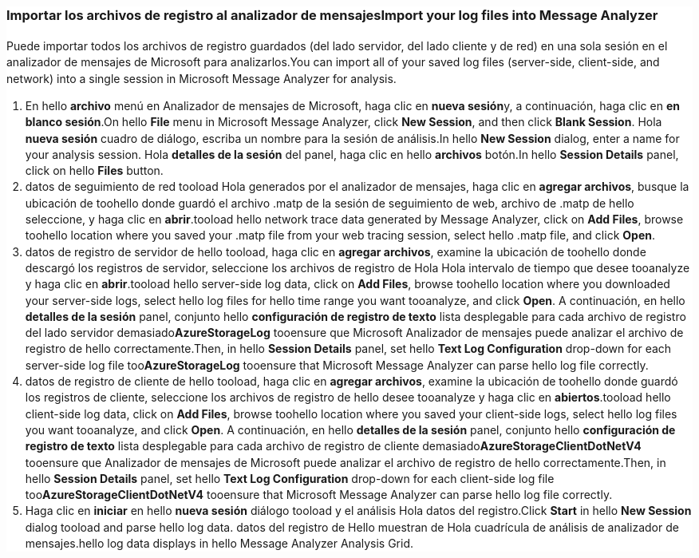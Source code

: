 ### <a name="import-your-log-files-into-message-analyzer"></a><span data-ttu-id="d4e5c-269">Importar los archivos de registro al analizador de mensajes</span><span class="sxs-lookup"><span data-stu-id="d4e5c-269">Import your log files into Message Analyzer</span></span>
<span data-ttu-id="d4e5c-270">Puede importar todos los archivos de registro guardados (del lado servidor, del lado cliente y de red) en una sola sesión en el analizador de mensajes de Microsoft para analizarlos.</span><span class="sxs-lookup"><span data-stu-id="d4e5c-270">You can import all of your saved log files (server-side, client-side, and network) into a single session in Microsoft Message Analyzer for analysis.</span></span>

1. <span data-ttu-id="d4e5c-271">En hello **archivo** menú en Analizador de mensajes de Microsoft, haga clic en **nueva sesión**y, a continuación, haga clic en **en blanco sesión**.</span><span class="sxs-lookup"><span data-stu-id="d4e5c-271">On hello **File** menu in Microsoft Message Analyzer, click **New Session**, and then click **Blank Session**.</span></span> <span data-ttu-id="d4e5c-272">Hola **nueva sesión** cuadro de diálogo, escriba un nombre para la sesión de análisis.</span><span class="sxs-lookup"><span data-stu-id="d4e5c-272">In hello **New Session** dialog, enter a name for your analysis session.</span></span> <span data-ttu-id="d4e5c-273">Hola **detalles de la sesión** del panel, haga clic en hello **archivos** botón.</span><span class="sxs-lookup"><span data-stu-id="d4e5c-273">In hello **Session Details** panel, click on hello **Files** button.</span></span>
2. <span data-ttu-id="d4e5c-274">datos de seguimiento de red tooload Hola generados por el analizador de mensajes, haga clic en **agregar archivos**, busque la ubicación de toohello donde guardó el archivo .matp de la sesión de seguimiento de web, archivo de .matp de hello seleccione, y haga clic en **abrir**.</span><span class="sxs-lookup"><span data-stu-id="d4e5c-274">tooload hello network trace data generated by Message Analyzer, click on **Add Files**, browse toohello location where you saved your .matp file from your web tracing session, select hello .matp file, and click **Open**.</span></span>
3. <span data-ttu-id="d4e5c-275">datos de registro de servidor de hello tooload, haga clic en **agregar archivos**, examine la ubicación de toohello donde descargó los registros de servidor, seleccione los archivos de registro de Hola Hola intervalo de tiempo que desee tooanalyze y haga clic en **abrir**.</span><span class="sxs-lookup"><span data-stu-id="d4e5c-275">tooload hello server-side log data, click on **Add Files**, browse toohello location where you downloaded your server-side logs, select hello log files for hello time range you want tooanalyze, and click **Open**.</span></span> <span data-ttu-id="d4e5c-276">A continuación, en hello **detalles de la sesión** panel, conjunto hello **configuración de registro de texto** lista desplegable para cada archivo de registro del lado servidor demasiado**AzureStorageLog** tooensure que Microsoft Analizador de mensajes puede analizar el archivo de registro de hello correctamente.</span><span class="sxs-lookup"><span data-stu-id="d4e5c-276">Then, in hello **Session Details** panel, set hello **Text Log Configuration** drop-down for each server-side log file too**AzureStorageLog** tooensure that Microsoft Message Analyzer can parse hello log file correctly.</span></span>
4. <span data-ttu-id="d4e5c-277">datos de registro de cliente de hello tooload, haga clic en **agregar archivos**, examine la ubicación de toohello donde guardó los registros de cliente, seleccione los archivos de registro de hello desee tooanalyze y haga clic en **abiertos**.</span><span class="sxs-lookup"><span data-stu-id="d4e5c-277">tooload hello client-side log data, click on **Add Files**, browse toohello location where you saved your client-side logs, select hello log files you want tooanalyze, and click **Open**.</span></span> <span data-ttu-id="d4e5c-278">A continuación, en hello **detalles de la sesión** panel, conjunto hello **configuración de registro de texto** lista desplegable para cada archivo de registro de cliente demasiado**AzureStorageClientDotNetV4** tooensure que Analizador de mensajes de Microsoft puede analizar el archivo de registro de hello correctamente.</span><span class="sxs-lookup"><span data-stu-id="d4e5c-278">Then, in hello **Session Details** panel, set hello **Text Log Configuration** drop-down for each client-side log file too**AzureStorageClientDotNetV4** tooensure that Microsoft Message Analyzer can parse hello log file correctly.</span></span>
5. <span data-ttu-id="d4e5c-279">Haga clic en **iniciar** en hello **nueva sesión** diálogo tooload y el análisis Hola datos del registro.</span><span class="sxs-lookup"><span data-stu-id="d4e5c-279">Click **Start** in hello **New Session** dialog tooload and parse hello log data.</span></span> <span data-ttu-id="d4e5c-280">datos del registro de Hello muestran de Hola cuadrícula de análisis de analizador de mensajes.</span><span class="sxs-lookup"><span data-stu-id="d4e5c-280">hello log data displays in hello Message Analyzer Analysis Grid.</span></span>
